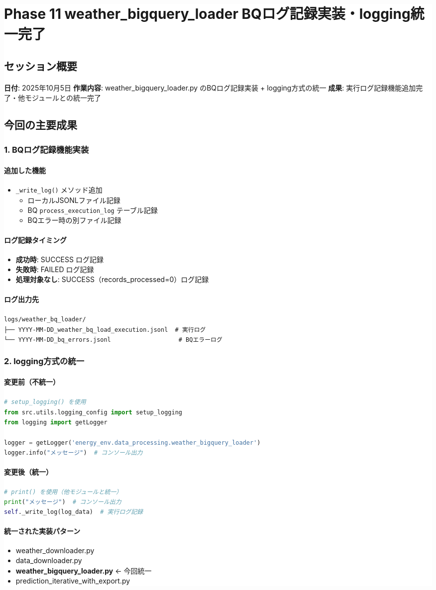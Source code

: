 # Phase 11 weather_bigquery_loader BQログ記録実装・logging統一完了

## セッション概要
**日付**: 2025年10月5日
**作業内容**: weather_bigquery_loader.py のBQログ記録実装 + logging方式の統一
**成果**: 実行ログ記録機能追加完了・他モジュールとの統一完了

## 今回の主要成果

### 1. BQログ記録機能実装

#### 追加した機能
- `_write_log()` メソッド追加
  - ローカルJSONLファイル記録
  - BQ `process_execution_log` テーブル記録
  - BQエラー時の別ファイル記録

#### ログ記録タイミング
- **成功時**: SUCCESS ログ記録
- **失敗時**: FAILED ログ記録
- **処理対象なし**: SUCCESS（records_processed=0）ログ記録

#### ログ出力先
```
logs/weather_bq_loader/
├── YYYY-MM-DD_weather_bq_load_execution.jsonl  # 実行ログ
└── YYYY-MM-DD_bq_errors.jsonl                   # BQエラーログ
```

### 2. logging方式の統一

#### 変更前（不統一）
```python
# setup_logging() を使用
from src.utils.logging_config import setup_logging
from logging import getLogger

logger = getLogger('energy_env.data_processing.weather_bigquery_loader')
logger.info("メッセージ")  # コンソール出力
```

#### 変更後（統一）
```python
# print() を使用（他モジュールと統一）
print("メッセージ")  # コンソール出力
self._write_log(log_data)  # 実行ログ記録
```

#### 統一された実装パターン
- weather_downloader.py
- data_downloader.py
- **weather_bigquery_loader.py** ← 今回統一
- prediction_iterative_with_export.py
